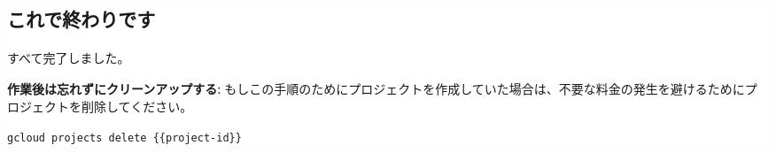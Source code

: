 ## これで終わりです

<walkthrough-conclusion-trophy></walkthrough-conclusion-trophy>

すべて完了しました。

**作業後は忘れずにクリーンアップする**: もしこの手順のためにプロジェクトを作成していた場合は、不要な料金の発生を避けるためにプロジェクトを削除してください。

```bash
gcloud projects delete {{project-id}}
```

